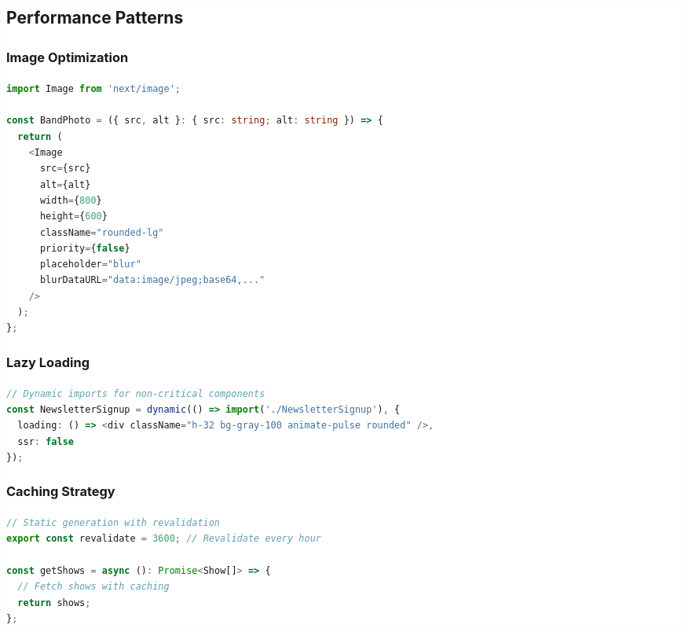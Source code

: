 ## Performance Patterns

### Image Optimization
```typescript
import Image from 'next/image';

const BandPhoto = ({ src, alt }: { src: string; alt: string }) => {
  return (
    <Image
      src={src}
      alt={alt}
      width={800}
      height={600}
      className="rounded-lg"
      priority={false}
      placeholder="blur"
      blurDataURL="data:image/jpeg;base64,..."
    />
  );
};
```

### Lazy Loading
```typescript
// Dynamic imports for non-critical components
const NewsletterSignup = dynamic(() => import('./NewsletterSignup'), {
  loading: () => <div className="h-32 bg-gray-100 animate-pulse rounded" />,
  ssr: false
});
```

### Caching Strategy
```typescript
// Static generation with revalidation
export const revalidate = 3600; // Revalidate every hour

const getShows = async (): Promise<Show[]> => {
  // Fetch shows with caching
  return shows;
};
``` 